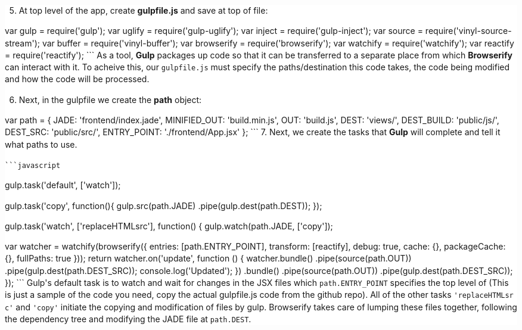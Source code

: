 5. At top level of the app, create **gulpfile.js** and save at top of file:

    ```javascript
var gulp = require('gulp');
var uglify = require('gulp-uglify');
var inject = require('gulp-inject');
var source = require('vinyl-source-stream');
var buffer = require('vinyl-buffer');
var browserify = require('browserify');
var watchify = require('watchify');
var reactify = require('reactify');
    ```
    As a tool, **Gulp** packages up code so that it can be transferred to a separate place from which **Browserify** can interact with it. To acheive this, our `gulpfile.js` must specify the paths/destination this code takes, the code being modified and how the code will be processed.
    
6. Next, in the gulpfile we create the **path** object:

    ```javascript
var path = {
  JADE: 'frontend/index.jade',
  MINIFIED_OUT: 'build.min.js',
  OUT: 'build.js',
  DEST: 'views/',
  DEST_BUILD: 'public/js/',
  DEST_SRC: 'public/src/',
  ENTRY_POINT: './frontend/App.jsx'
};
    ```
7. Next, we create the tasks that **Gulp** will complete and tell it what paths to use.

    ```javascript
gulp.task('default', ['watch']);

gulp.task('copy', function(){
  gulp.src(path.JADE)
  .pipe(gulp.dest(path.DEST));
});

gulp.task('watch', ['replaceHTMLsrc'], function() {
  gulp.watch(path.JADE, ['copy']);

  var watcher  = watchify(browserify({
    entries: [path.ENTRY_POINT],
    transform: [reactify],
    debug: true,
    cache: {}, packageCache: {}, fullPaths: true
  }));
  return watcher.on('update', function () {
    watcher.bundle()
    .pipe(source(path.OUT))
    .pipe(gulp.dest(path.DEST_SRC));
    console.log('Updated');
  })
  .bundle()
  .pipe(source(path.OUT))
  .pipe(gulp.dest(path.DEST_SRC));
});
    ```
    Gulp's default task is to watch and wait for changes in the JSX files which `path.ENTRY_POINT` specifies the top level of (This is just a sample of the code you need, copy the actual gulpfile.js code from the github repo). All of the other tasks `'replaceHTMLsrc'` and `'copy'` initiate the copying and modification of files by gulp. Browserify takes care of lumping these files together, following the dependency tree and modifying the JADE file at `path.DEST`. 
